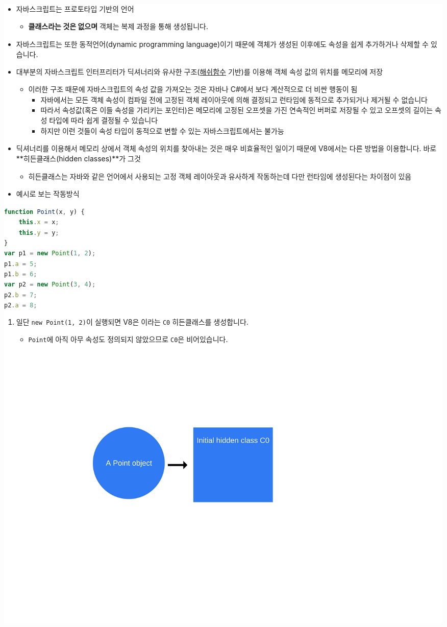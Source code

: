 - 자바스크립트는 프로토타입 기반의 언어
  - **클래스라는 것은 없으며** 객체는 복제 과정을 통해 생성됩니다. 
- 자바스크립트는 또한 동적언어(dynamic programming language)이기 때문에 객체가 생성된 이후에도 속성을 쉽게 추가하거나 삭제할 수 있습니다.
- 대부분의 자바스크립트 인터프리터가 딕셔너리와 유사한 구조([해쉬함수](http://en.wikipedia.org/wiki/Hash_function) 기반)를 이용해 객체 속성 값의 위치를 메모리에 저장
  - 이러한 구조 때문에 자바스크립트의 속성 값을 가져오는 것은 자바나 C#에서 보다 계산적으로 더 비싼 행동이 됨
    - 자바에서는 모든 객체 속성이 컴파일 전에 고정된 객체 레이아웃에 의해 결정되고 런타임에 동적으로 추가되거나 제거될 수 없습니다
    -  따라서 속성값(혹은 이들 속성을 가리키는 포인터)은 메모리에 고정된 오프셋을 가진 연속적인 버퍼로 저장될 수 있고 오프셋의 길이는 속성 타입에 따라 쉽게 결정될 수 있습니다
    - 하지만 이런 것들이 속성 타입이 동적으로 변할 수 있는 자바스크립트에서는 불가능



- 딕셔너리를 이용해서 메모리 상에서 객체 속성의 위치를 찾아내는 것은 매우 비효율적인 일이기 때문에 V8에서는 다른 방법을 이용합니다. 바로 **히든클래스(hidden classes)**가 그것
  -  히든클래스는 자바와 같은 언어에서 사용되는 고정 객체 레이아웃과 유사하게 작동하는데 다만 런타임에 생성된다는 차이점이 있음

- 예시로 보는 작동방식

```javascript
function Point(x, y) {
    this.x = x;
    this.y = y;
}
var p1 = new Point(1, 2);
p1.a = 5;
p1.b = 6;
var p2 = new Point(3, 4);
p2.b = 7;
p2.a = 8;
```

1. 일단 `new Point(1, 2)`이 실행되면 V8은 이라는 `C0` 히든클래스를 생성합니다.

   - `Point`에 아직 아무 속성도 정의되지 않았으므로 `C0`은 비어있습니다.

![](../images/9359fd7e-4ad7-4b62-bf25-e1c789190597-root1.png)
